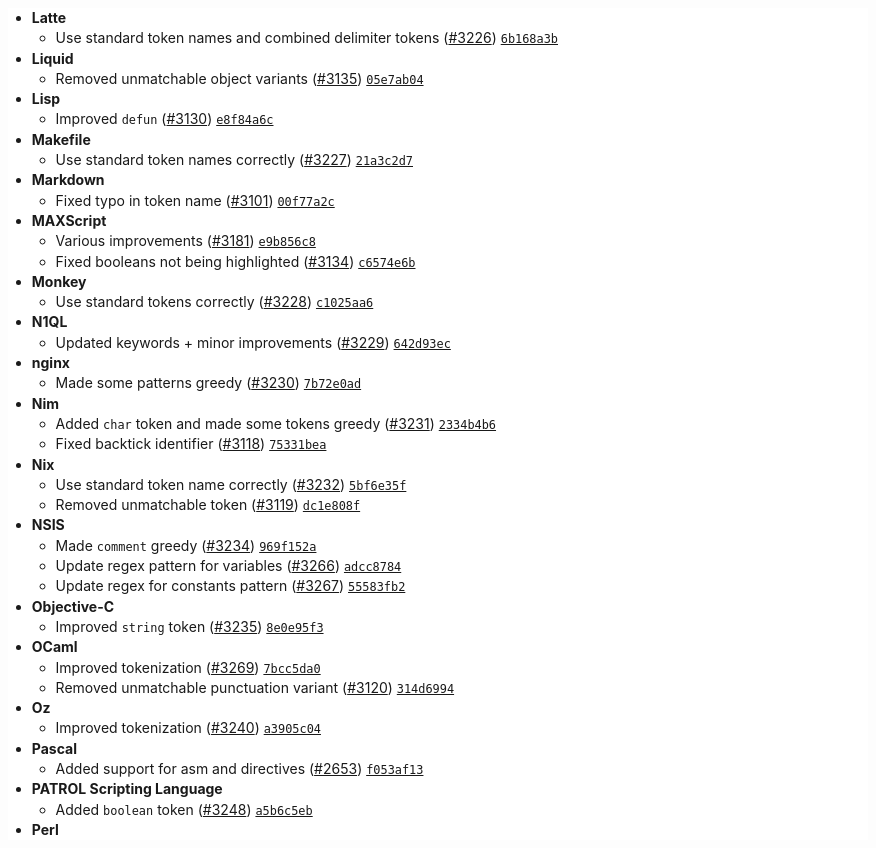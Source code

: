 * __Latte__
    * Use standard token names and combined delimiter tokens ([#3226](https://github.com/PrismJS/prism/issues/3226)) [`6b168a3b`](https://github.com/PrismJS/prism/commit/6b168a3b)
* __Liquid__
    * Removed unmatchable object variants ([#3135](https://github.com/PrismJS/prism/issues/3135)) [`05e7ab04`](https://github.com/PrismJS/prism/commit/05e7ab04)
* __Lisp__
    * Improved `defun` ([#3130](https://github.com/PrismJS/prism/issues/3130)) [`e8f84a6c`](https://github.com/PrismJS/prism/commit/e8f84a6c)
* __Makefile__
    * Use standard token names correctly ([#3227](https://github.com/PrismJS/prism/issues/3227)) [`21a3c2d7`](https://github.com/PrismJS/prism/commit/21a3c2d7)
* __Markdown__
    * Fixed typo in token name ([#3101](https://github.com/PrismJS/prism/issues/3101)) [`00f77a2c`](https://github.com/PrismJS/prism/commit/00f77a2c)
* __MAXScript__
    * Various improvements ([#3181](https://github.com/PrismJS/prism/issues/3181)) [`e9b856c8`](https://github.com/PrismJS/prism/commit/e9b856c8)
    * Fixed booleans not being highlighted ([#3134](https://github.com/PrismJS/prism/issues/3134)) [`c6574e6b`](https://github.com/PrismJS/prism/commit/c6574e6b)
* __Monkey__
    * Use standard tokens correctly ([#3228](https://github.com/PrismJS/prism/issues/3228)) [`c1025aa6`](https://github.com/PrismJS/prism/commit/c1025aa6)
* __N1QL__
    * Updated keywords + minor improvements ([#3229](https://github.com/PrismJS/prism/issues/3229)) [`642d93ec`](https://github.com/PrismJS/prism/commit/642d93ec)
* __nginx__
    * Made some patterns greedy ([#3230](https://github.com/PrismJS/prism/issues/3230)) [`7b72e0ad`](https://github.com/PrismJS/prism/commit/7b72e0ad)
* __Nim__
    * Added `char` token and made some tokens greedy ([#3231](https://github.com/PrismJS/prism/issues/3231)) [`2334b4b6`](https://github.com/PrismJS/prism/commit/2334b4b6)
    * Fixed backtick identifier ([#3118](https://github.com/PrismJS/prism/issues/3118)) [`75331bea`](https://github.com/PrismJS/prism/commit/75331bea)
* __Nix__
    * Use standard token name correctly ([#3232](https://github.com/PrismJS/prism/issues/3232)) [`5bf6e35f`](https://github.com/PrismJS/prism/commit/5bf6e35f)
    * Removed unmatchable token ([#3119](https://github.com/PrismJS/prism/issues/3119)) [`dc1e808f`](https://github.com/PrismJS/prism/commit/dc1e808f)
* __NSIS__
    * Made `comment` greedy ([#3234](https://github.com/PrismJS/prism/issues/3234)) [`969f152a`](https://github.com/PrismJS/prism/commit/969f152a)
    * Update regex pattern for variables ([#3266](https://github.com/PrismJS/prism/issues/3266)) [`adcc8784`](https://github.com/PrismJS/prism/commit/adcc8784)
    * Update regex for constants pattern ([#3267](https://github.com/PrismJS/prism/issues/3267)) [`55583fb2`](https://github.com/PrismJS/prism/commit/55583fb2)
* __Objective-C__
    * Improved `string` token ([#3235](https://github.com/PrismJS/prism/issues/3235)) [`8e0e95f3`](https://github.com/PrismJS/prism/commit/8e0e95f3)
* __OCaml__
    * Improved tokenization ([#3269](https://github.com/PrismJS/prism/issues/3269)) [`7bcc5da0`](https://github.com/PrismJS/prism/commit/7bcc5da0)
    * Removed unmatchable punctuation variant ([#3120](https://github.com/PrismJS/prism/issues/3120)) [`314d6994`](https://github.com/PrismJS/prism/commit/314d6994)
* __Oz__
    * Improved tokenization ([#3240](https://github.com/PrismJS/prism/issues/3240)) [`a3905c04`](https://github.com/PrismJS/prism/commit/a3905c04)
* __Pascal__
    * Added support for asm and directives ([#2653](https://github.com/PrismJS/prism/issues/2653)) [`f053af13`](https://github.com/PrismJS/prism/commit/f053af13)
* __PATROL Scripting Language__
    * Added `boolean` token ([#3248](https://github.com/PrismJS/prism/issues/3248)) [`a5b6c5eb`](https://github.com/PrismJS/prism/commit/a5b6c5eb)
* __Perl__